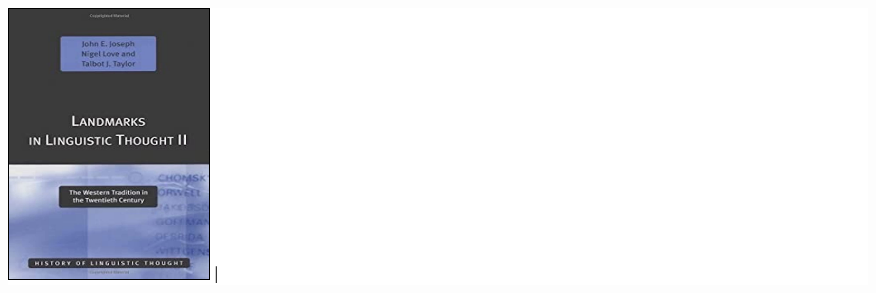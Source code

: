 [<img style="border: 1px solid #000000" src="bookshelf/joseph2001.jpg" width="200" height="270">](https://g.co/kgs/v7VcUY) |